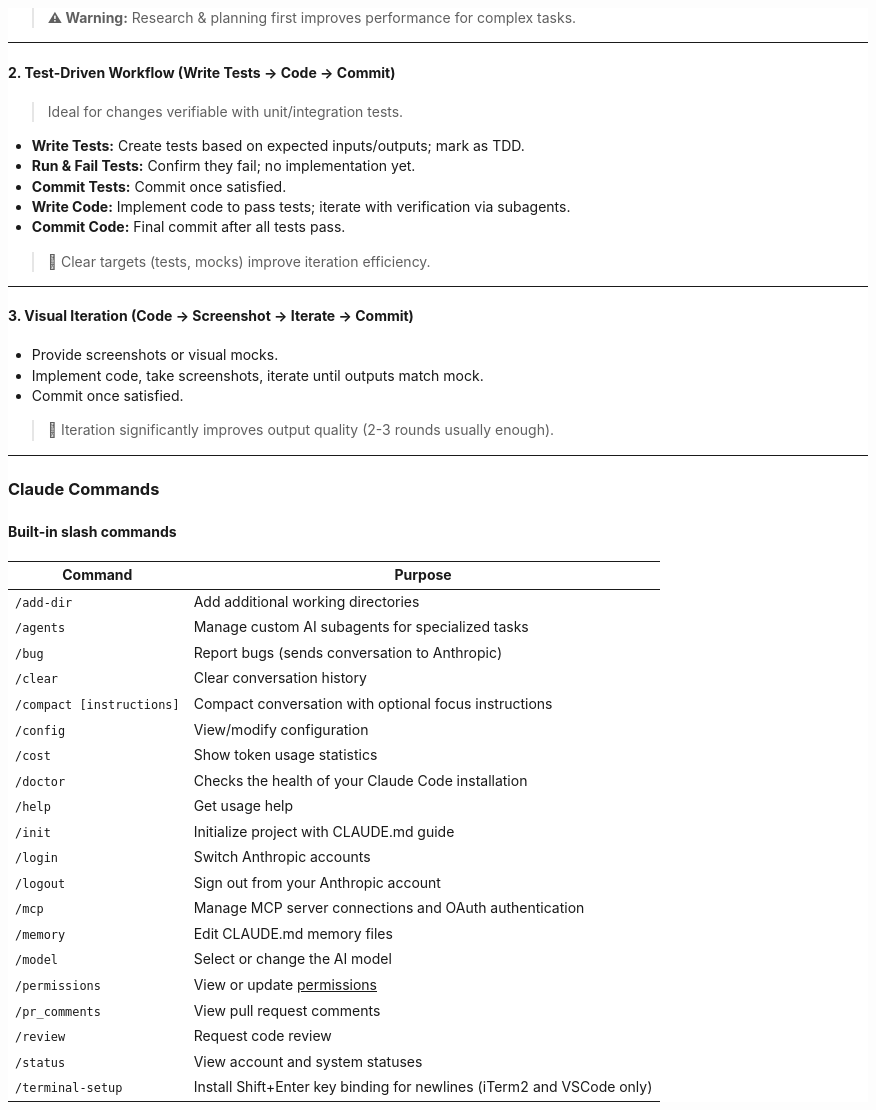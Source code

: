 > **⚠️ Warning:** Research & planning first improves performance for complex tasks.

---

#### 2. Test-Driven Workflow (Write Tests → Code → Commit)
> Ideal for changes verifiable with unit/integration tests.

- **Write Tests:** Create tests based on expected inputs/outputs; mark as TDD.  
- **Run & Fail Tests:** Confirm they fail; no implementation yet.  
- **Commit Tests:** Commit once satisfied.  
- **Write Code:** Implement code to pass tests; iterate with verification via subagents.  
- **Commit Code:** Final commit after all tests pass.

> 🔹 Clear targets (tests, mocks) improve iteration efficiency.

---
#### 3. Visual Iteration (Code → Screenshot → Iterate → Commit)
- Provide screenshots or visual mocks.  
- Implement code, take screenshots, iterate until outputs match mock.  
- Commit once satisfied.

> 🔹 Iteration significantly improves output quality (2-3 rounds usually enough).

---

### Claude Commands
#### Built-in slash commands

| Command                   | Purpose                                                                                                  |
| ------------------------- | -------------------------------------------------------------------------------------------------------- |
| `/add-dir`                | Add additional working directories                                                                       |
| `/agents`                 | Manage custom AI subagents for specialized tasks                                                         |
| `/bug`                    | Report bugs (sends conversation to Anthropic)                                                            |
| `/clear`                  | Clear conversation history                                                                               |
| `/compact [instructions]` | Compact conversation with optional focus instructions                                                    |
| `/config`                 | View/modify configuration                                                                                |
| `/cost`                   | Show token usage statistics                                                                              |
| `/doctor`                 | Checks the health of your Claude Code installation                                                       |
| `/help`                   | Get usage help                                                                                           |
| `/init`                   | Initialize project with CLAUDE.md guide                                                                  |
| `/login`                  | Switch Anthropic accounts                                                                                |
| `/logout`                 | Sign out from your Anthropic account                                                                     |
| `/mcp`                    | Manage MCP server connections and OAuth authentication                                                   |
| `/memory`                 | Edit CLAUDE.md memory files                                                                              |
| `/model`                  | Select or change the AI model                                                                            |
| `/permissions`            | View or update [permissions](https://docs.anthropic.com/en/docs/claude-code/iam#configuring-permissions) |
| `/pr_comments`            | View pull request comments                                                                               |
| `/review`                 | Request code review                                                                                      |
| `/status`                 | View account and system statuses                                                                         |
| `/terminal-setup`         | Install Shift+Enter key binding for newlines (iTerm2 and VSCode only)                                    |